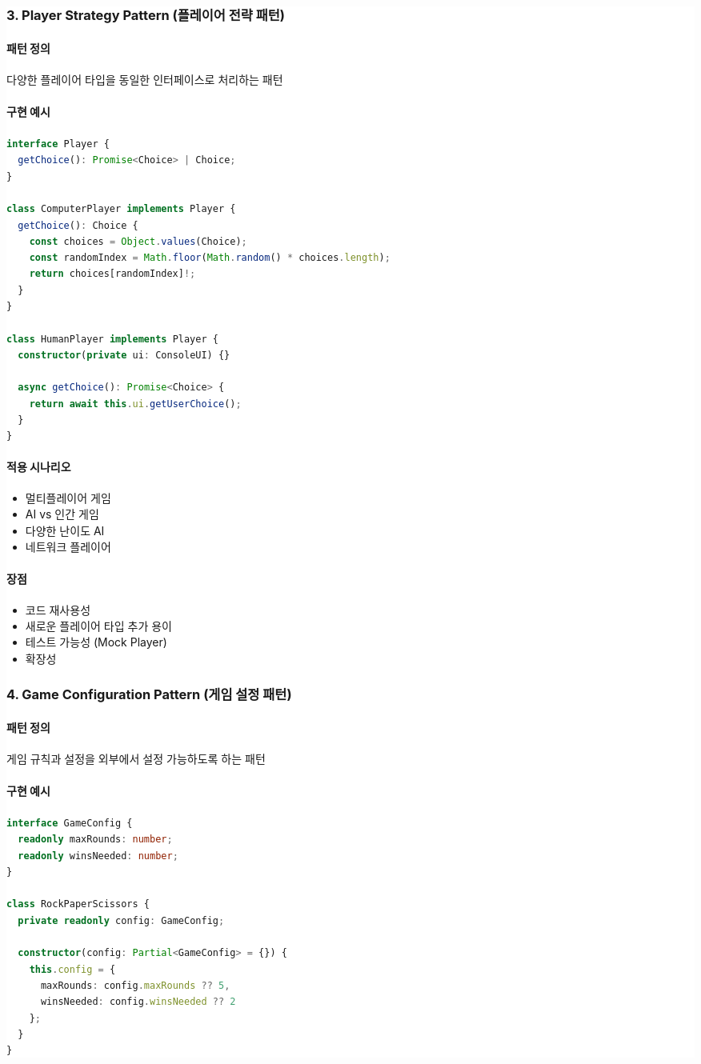 ### 3. Player Strategy Pattern (플레이어 전략 패턴)

#### 패턴 정의
다양한 플레이어 타입을 동일한 인터페이스로 처리하는 패턴

#### 구현 예시
```typescript
interface Player {
  getChoice(): Promise<Choice> | Choice;
}

class ComputerPlayer implements Player {
  getChoice(): Choice {
    const choices = Object.values(Choice);
    const randomIndex = Math.floor(Math.random() * choices.length);
    return choices[randomIndex]!;
  }
}

class HumanPlayer implements Player {
  constructor(private ui: ConsoleUI) {}

  async getChoice(): Promise<Choice> {
    return await this.ui.getUserChoice();
  }
}
```

#### 적용 시나리오
- 멀티플레이어 게임
- AI vs 인간 게임
- 다양한 난이도 AI
- 네트워크 플레이어

#### 장점
- 코드 재사용성
- 새로운 플레이어 타입 추가 용이
- 테스트 가능성 (Mock Player)
- 확장성

### 4. Game Configuration Pattern (게임 설정 패턴)

#### 패턴 정의
게임 규칙과 설정을 외부에서 설정 가능하도록 하는 패턴

#### 구현 예시
```typescript
interface GameConfig {
  readonly maxRounds: number;
  readonly winsNeeded: number;
}

class RockPaperScissors {
  private readonly config: GameConfig;

  constructor(config: Partial<GameConfig> = {}) {
    this.config = {
      maxRounds: config.maxRounds ?? 5,
      winsNeeded: config.winsNeeded ?? 2
    };
  }
}

```